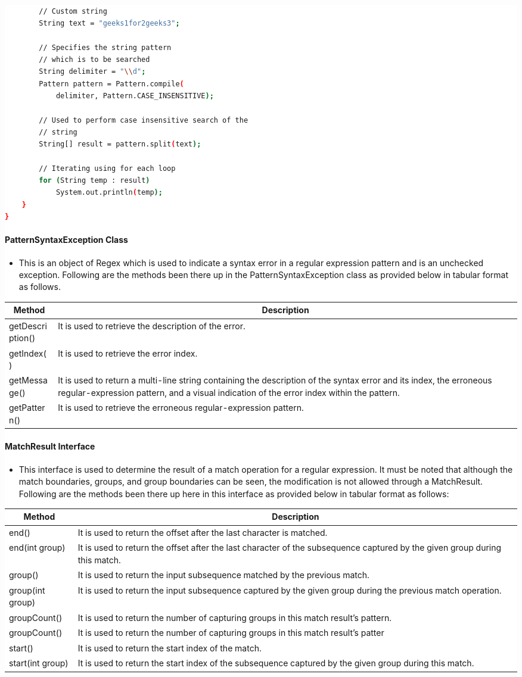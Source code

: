 ```bash
        // Custom string
        String text = "geeks1for2geeks3";
 
        // Specifies the string pattern
        // which is to be searched
        String delimiter = "\\d";
        Pattern pattern = Pattern.compile(
            delimiter, Pattern.CASE_INSENSITIVE);
 
        // Used to perform case insensitive search of the
        // string
        String[] result = pattern.split(text);
 
        // Iterating using for each loop
        for (String temp : result)
            System.out.println(temp);
    }
} 
```

####  PatternSyntaxException Class
* This is an object of Regex which is used to indicate a syntax error in a regular expression pattern and is an unchecked exception. Following are the methods been there up in the PatternSyntaxException class as provided below in tabular format as follows.

| Method            | Description                                                                                                                                                                                                     |
|-------------------|-----------------------------------------------------------------------------------------------------------------------------------------------------------------------------------------------------------------|
| getDescription()	 | It is used to retrieve the description of the error.                                                                                                                                                            |
| getIndex()        | It is used to retrieve the error index.                                                                                                                                                                         |
| getMessage()      | It is used to return a multi-line string containing the description of the syntax error and its index, the erroneous regular-expression pattern, and a visual indication of the error index within the pattern. |
| getPattern()      | It is used to retrieve the erroneous regular-expression pattern.                                                                                                                                                |


####  MatchResult Interface
* This interface is used to determine the result of a match operation for a regular expression. It must be noted that although the match boundaries, groups, and group boundaries can be seen, the modification is not allowed through a MatchResult. Following are the methods been there up here in this interface as provided below in tabular format as follows:

| Method           | Description                                                                                                                |
|------------------|----------------------------------------------------------------------------------------------------------------------------|
| end()            | It is used to return the offset after the last character is matched.                                                       |
| end(int group)   | 	It is used to return the offset after the last character of the subsequence captured by the given group during this match. |
| 	group()         | It is used to return the input subsequence matched by the previous match.                                                  |
| group(int group) | It is used to return the input subsequence captured by the given group during the previous match operation.                |
| groupCount()     | 	It is used to return the number of capturing groups in this match result’s pattern.                                       |
|  groupCount()                | It is used to return the number of capturing groups in this match result’s patter                                                                                                                           |
|  start()                            |It is used to return the start index of the match.|
|  start(int group)                            | It is used to return the start index of the subsequence captured by the given group during this match.                                                                                                                                                                                                            |
